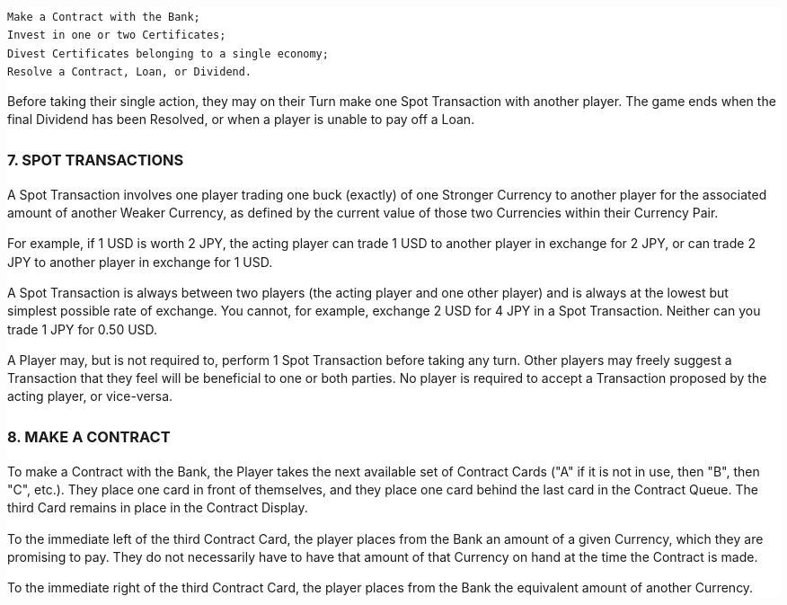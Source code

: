 ```
Make a Contract with the Bank;
Invest in one or two Certificates;
Divest Certificates belonging to a single economy;
Resolve a Contract, Loan, or Dividend.
```
Before taking their single action, they may on their
Turn make one Spot Transaction with another player.
The game ends when the final Dividend has been
Resolved, or when a player is unable to pay off a Loan.

### 7. SPOT TRANSACTIONS

A Spot Transaction involves one player trading one
buck (exactly) of one Stronger Currency to another
player for the associated amount of another Weaker
Currency, as defined by the current value of those two
Currencies within their Currency Pair.

For example, if 1 USD is worth 2 JPY, the acting player
can trade 1 USD to another player in exchange for 2
JPY, or can trade 2 JPY to another player in exchange
for 1 USD.

A Spot Transaction is always between two players (the
acting player and one other player) and is always at the
lowest but simplest possible rate of exchange. You cannot,
for example, exchange 2 USD for 4 JPY in a Spot
Transaction. Neither can you trade 1 JPY for 0.50 USD.

A Player may, but is not required to, perform 1 Spot
Transaction before taking any turn. Other players may
freely suggest a Transaction that they feel will be beneficial
to one or both parties. No player is required to accept a
Transaction proposed by the acting player, or vice-versa.

### 8. MAKE A CONTRACT

To make a Contract with the Bank, the Player takes the
next available set of Contract Cards ("A" if it is not in
use, then "B", then "C", etc.). They place one card in
front of themselves, and they place one card behind the
last card in the Contract Queue. The third Card remains
in place in the Contract Display.

To the immediate left of the third Contract Card, the
player places from the Bank an amount of a given
Currency, which they are promising to pay. They do not
necessarily have to have that amount of that Currency
on hand at the time the Contract is made.

To the immediate right of the third Contract Card, the
player places from the Bank the equivalent amount of
another Currency.
